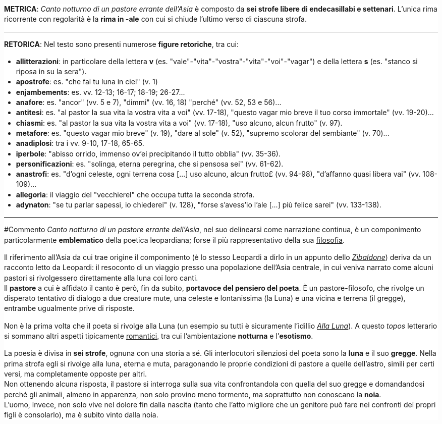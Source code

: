 **METRICA**:
_Canto notturno di un pastore errante dell’Asia_ è composto da **sei strofe libere di endecasillabi e settenari**. L’unica rima ricorrente con regolarità è la **rima in -ale** con cui si chiude l’ultimo verso di ciascuna strofa.

---
**RETORICA**:
Nel testo sono presenti numerose **figure retoriche**, tra cui:

- **allitterazioni**: in particolare della lettera **v** (es. "vale"-"vita"-"vostra"-"vita"-"voi"-"vagar") e della lettera **s** (es. "stanco si riposa in su la sera").
- **apostrofe**: es. "che fai tu luna in ciel" (v. 1)
- **enjambements**: es. vv. 12-13; 16-17; 18-19; 26-27...
- **anafore**: es. "ancor" (vv. 5 e 7), "dimmi" (vv. 16, 18) "perché" (vv. 52, 53 e 56)...
- **antitesi**: es. "al pastor la sua vita la vostra vita a voi" (vv. 17-18), "questo vagar mio breve il tuo corso immortale" (vv. 19-20)...
- **chiasmi**: es. "al pastor la sua vita la vostra vita a voi" (vv. 17-18), "uso alcuno, alcun frutto" (v. 97).
- **metafore**: es. "questo vagar mio breve" (v. 19), "dare al sole" (v. 52), "supremo scolorar del sembiante" (v. 70)...
- **anadiplosi**: tra i vv. 9-10, 17-18, 65-65.
- **iperbole**: "abisso orrido, immenso ov’ei precipitando il tutto obblia" (vv. 35-36).
- **personificazioni**: es. "solinga, eterna peregrina, che si pensosa sei" (vv. 61-62).
- **anastrofi**: es. "d’ogni celeste, ogni terrena cosa [...] uso alcuno, alcun frutto£ (vv. 94-98), "d’affanno quasi libera vai" (vv. 108-109)...
- **allegoria**: il viaggio del "vecchierel" che occupa tutta la seconda strofa.
- **adynaton**: "se tu parlar sapessi, io chiederei" (v. 128), "forse s’avess’io l’ale [...] più felice sarei" (vv. 133-138).

---
#Commento
_Canto notturno di un pastore errante dell’Asia_, nel suo delinearsi come narrazione continua, è un componimento particolarmente **emblematico** della poetica leopardiana; forse il più rappresentativo della sua [filosofia](https://www.sololibri.net/pessimismo-Giacomo-Leopardi-fasi-significato-differenze.html?var_mode=calcul).

Il riferimento all’Asia da cui trae origine il componimento (è lo stesso Leopardi a dirlo in un appunto dello _[Zibaldone](https://www.sololibri.net/Lo-Zibaldone-di-Giacomo-Leopardi-contenuto-analisi)_) deriva da un racconto letto da Leopardi: il resoconto di un viaggio presso una popolazione dell’Asia centrale, in cui veniva narrato come alcuni pastori si rivolgessero direttamente alla luna coi loro canti.  
Il **pastore** a cui è affidato il canto è però, fin da subito, **portavoce del pensiero del poeta**. È un pastore-filosofo, che rivolge un disperato tentativo di dialogo a due creature mute, una celeste e lontanissima (la Luna) e una vicina e terrena (il gregge), entrambe ugualmente prive di risposte.

Non è la prima volta che il poeta si rivolge alla Luna (un esempio su tutti è sicuramente l’idillio [_Alla Luna_](https://www.sololibri.net/alla-luna-leopardi-parafrasi-testo-analisi.html)). A questo _topos_ letterario si sommano altri aspetti tipicamente [romantici](https://www.sololibri.net/romanticismo-principali-filosofi-scrittori-800.html), tra cui l’ambientazione **notturna** e l’**esotismo**.

La poesia è divisa in **sei strofe**, ognuna con una storia a sé. Gli interlocutori silenziosi del poeta sono la **luna** e il suo **gregge**. Nella prima strofa egli si rivolge alla luna, eterna e muta, paragonando le proprie condizioni di pastore a quelle dell’astro, simili per certi versi, ma completamente opposte per altri.  
Non ottenendo alcuna risposta, il pastore si interroga sulla sua vita confrontandola con quella del suo gregge e domandandosi perché gli animali, almeno in apparenza, non solo provino meno tormento, ma soprattutto non conoscano la **noia**.  
L’uomo, invece, non solo vive nel dolore fin dalla nascita (tanto che l’atto migliore che un genitore può fare nei confronti dei propri figli è consolarlo), ma è subito vinto dalla noia.
